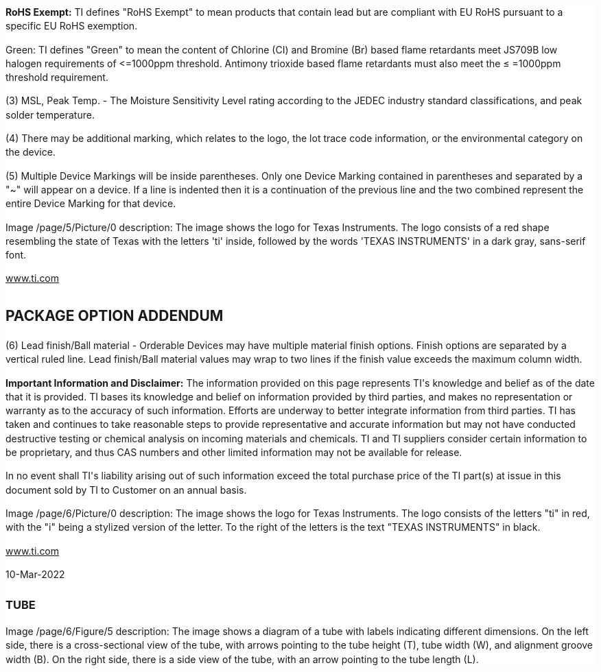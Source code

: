 **RoHS Exempt:** TI defines "RoHS Exempt" to mean products that contain lead but are compliant with EU RoHS pursuant to a specific EU RoHS exemption.

Green: TI defines "Green" to mean the content of Chlorine (CI) and Bromine (Br) based flame retardants meet JS709B low halogen requirements of <=1000ppm threshold. Antimony trioxide based flame retardants must also meet the  $\leq$ =1000ppm threshold requirement.

(3) MSL, Peak Temp. - The Moisture Sensitivity Level rating according to the JEDEC industry standard classifications, and peak solder temperature.

(4) There may be additional marking, which relates to the logo, the lot trace code information, or the environmental category on the device.

(5) Multiple Device Markings will be inside parentheses. Only one Device Marking contained in parentheses and separated by a "~" will appear on a device. If a line is indented then it is a continuation of the previous line and the two combined represent the entire Device Marking for that device.

Image /page/5/Picture/0 description: The image shows the logo for Texas Instruments. The logo consists of a red shape resembling the state of Texas with the letters 'ti' inside, followed by the words 'TEXAS INSTRUMENTS' in a dark gray, sans-serif font.

www.ti.com

## PACKAGE OPTION ADDENDUM

(6) Lead finish/Ball material - Orderable Devices may have multiple material finish options. Finish options are separated by a vertical ruled line. Lead finish/Ball material values may wrap to two lines if the finish value exceeds the maximum column width.

**Important Information and Disclaimer:** The information provided on this page represents TI's knowledge and belief as of the date that it is provided. TI bases its knowledge and belief on information provided by third parties, and makes no representation or warranty as to the accuracy of such information. Efforts are underway to better integrate information from third parties. TI has taken and continues to take reasonable steps to provide representative and accurate information but may not have conducted destructive testing or chemical analysis on incoming materials and chemicals. TI and TI suppliers consider certain information to be proprietary, and thus CAS numbers and other limited information may not be available for release.

In no event shall TI's liability arising out of such information exceed the total purchase price of the TI part(s) at issue in this document sold by TI to Customer on an annual basis.

Image /page/6/Picture/0 description: The image shows the logo for Texas Instruments. The logo consists of the letters "ti" in red, with the "i" being a stylized version of the letter. To the right of the letters is the text "TEXAS INSTRUMENTS" in black.

www.ti.com

10-Mar-2022

### TUBE

Image /page/6/Figure/5 description: The image shows a diagram of a tube with labels indicating different dimensions. On the left side, there is a cross-sectional view of the tube, with arrows pointing to the tube height (T), tube width (W), and alignment groove width (B). On the right side, there is a side view of the tube, with an arrow pointing to the tube length (L).
